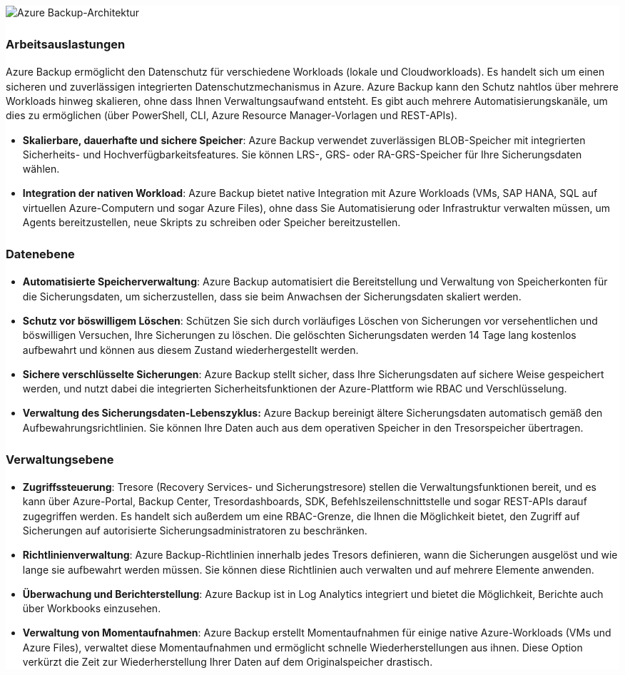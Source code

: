 ![Azure Backup-Architektur](./media/guidance-best-practices/azure-backup-architecture.png)

### <a name="workloads"></a>Arbeitsauslastungen

Azure Backup ermöglicht den Datenschutz für verschiedene Workloads (lokale und Cloudworkloads). Es handelt sich um einen sicheren und zuverlässigen integrierten Datenschutzmechanismus in Azure. Azure Backup kann den Schutz nahtlos über mehrere Workloads hinweg skalieren, ohne dass Ihnen Verwaltungsaufwand entsteht. Es gibt auch mehrere Automatisierungskanäle, um dies zu ermöglichen (über PowerShell, CLI, Azure Resource Manager-Vorlagen und REST-APIs).

* **Skalierbare, dauerhafte und sichere Speicher**: Azure Backup verwendet zuverlässigen BLOB-Speicher mit integrierten Sicherheits- und Hochverfügbarkeitsfeatures. Sie können LRS-, GRS- oder RA-GRS-Speicher für Ihre Sicherungsdaten wählen.  

* **Integration der nativen Workload**: Azure Backup bietet native Integration mit Azure Workloads (VMs, SAP HANA, SQL auf virtuellen Azure-Computern und sogar Azure Files), ohne dass Sie Automatisierung oder Infrastruktur verwalten müssen, um Agents bereitzustellen, neue Skripts zu schreiben oder Speicher bereitzustellen.

### <a name="data-plane"></a>Datenebene

* **Automatisierte Speicherverwaltung**: Azure Backup automatisiert die Bereitstellung und Verwaltung von Speicherkonten für die Sicherungsdaten, um sicherzustellen, dass sie beim Anwachsen der Sicherungsdaten skaliert werden.

* **Schutz vor böswilligem Löschen**: Schützen Sie sich durch vorläufiges Löschen von Sicherungen vor versehentlichen und böswilligen Versuchen, Ihre Sicherungen zu löschen. Die gelöschten Sicherungsdaten werden 14 Tage lang kostenlos aufbewahrt und können aus diesem Zustand wiederhergestellt werden.

* **Sichere verschlüsselte Sicherungen**: Azure Backup stellt sicher, dass Ihre Sicherungsdaten auf sichere Weise gespeichert werden, und nutzt dabei die integrierten Sicherheitsfunktionen der Azure-Plattform wie RBAC und Verschlüsselung.

* **Verwaltung des Sicherungsdaten-Lebenszyklus:** Azure Backup bereinigt ältere Sicherungsdaten automatisch gemäß den Aufbewahrungsrichtlinien. Sie können Ihre Daten auch aus dem operativen Speicher in den Tresorspeicher übertragen.

### <a name="management-plane"></a>Verwaltungsebene

* **Zugriffssteuerung**: Tresore (Recovery Services- und Sicherungstresore) stellen die Verwaltungsfunktionen bereit, und es kann über Azure-Portal, Backup Center, Tresordashboards, SDK, Befehlszeilenschnittstelle und sogar REST-APIs darauf zugegriffen werden. Es handelt sich außerdem um eine RBAC-Grenze, die Ihnen die Möglichkeit bietet, den Zugriff auf Sicherungen auf autorisierte Sicherungsadministratoren zu beschränken.

* **Richtlinienverwaltung**: Azure Backup-Richtlinien innerhalb jedes Tresors definieren, wann die Sicherungen ausgelöst und wie lange sie aufbewahrt werden müssen. Sie können diese Richtlinien auch verwalten und auf mehrere Elemente anwenden.

* **Überwachung und Berichterstellung**: Azure Backup ist in Log Analytics integriert und bietet die Möglichkeit, Berichte auch über Workbooks einzusehen.

* **Verwaltung von Momentaufnahmen**: Azure Backup erstellt Momentaufnahmen für einige native Azure-Workloads (VMs und Azure Files), verwaltet diese Momentaufnahmen und ermöglicht schnelle Wiederherstellungen aus ihnen. Diese Option verkürzt die Zeit zur Wiederherstellung Ihrer Daten auf dem Originalspeicher drastisch.
